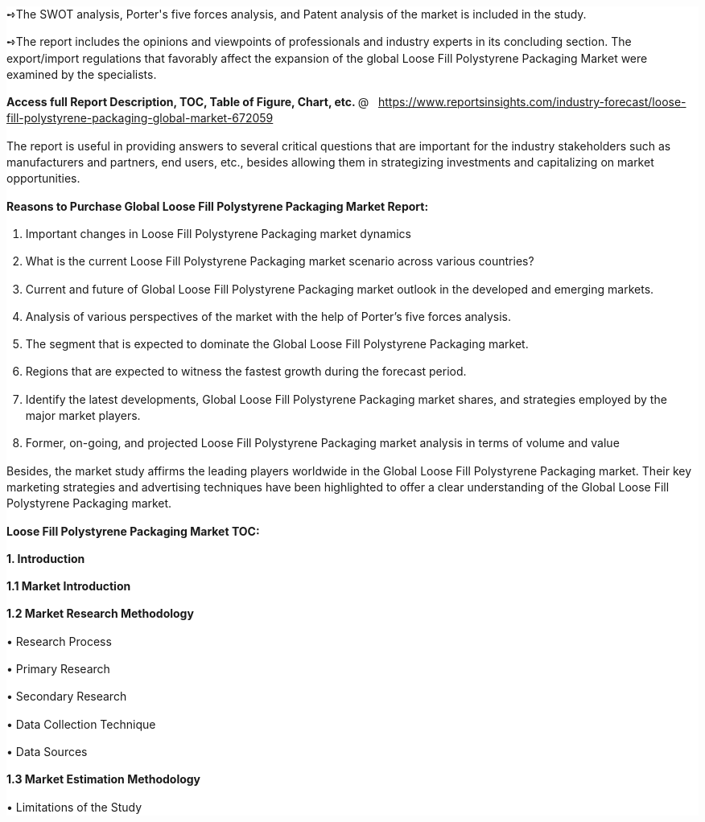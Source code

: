 ➺The SWOT analysis, Porter's five forces analysis, and Patent analysis of the market is included in the study.

➺The report includes the opinions and viewpoints of professionals and industry experts in its concluding section. The export/import regulations that favorably affect the expansion of the global Loose Fill Polystyrene Packaging Market were examined by the specialists.

<strong>Access full Report Description, TOC, Table of Figure, Chart, etc. </strong>@   <a href=https://www.reportsinsights.com/industry-forecast/loose-fill-polystyrene-packaging-global-market-672059>https://www.reportsinsights.com/industry-forecast/loose-fill-polystyrene-packaging-global-market-672059</a>

The report is useful in providing answers to several critical questions that are important for the industry stakeholders such as manufacturers and partners, end users, etc., besides allowing them in strategizing investments and capitalizing on market opportunities.

<strong>Reasons to Purchase Global Loose Fill Polystyrene Packaging Market Report:</strong>

1. Important changes in Loose Fill Polystyrene Packaging market dynamics

2. What is the current Loose Fill Polystyrene Packaging market scenario across various countries?

3. Current and future of Global Loose Fill Polystyrene Packaging market outlook in the developed and emerging markets.

4. Analysis of various perspectives of the market with the help of Porter’s five forces analysis.

5. The segment that is expected to dominate the Global Loose Fill Polystyrene Packaging market.

6. Regions that are expected to witness the fastest growth during the forecast period.

7. Identify the latest developments, Global Loose Fill Polystyrene Packaging market shares, and strategies employed by the major market players.

8. Former, on-going, and projected Loose Fill Polystyrene Packaging market analysis in terms of volume and value

Besides, the market study affirms the leading players worldwide in the Global Loose Fill Polystyrene Packaging market. Their key marketing strategies and advertising techniques have been highlighted to offer a clear understanding of the Global Loose Fill Polystyrene Packaging market.

<strong>Loose Fill Polystyrene Packaging Market TOC:</strong>

<strong>1. Introduction</strong>

<strong>1.1 Market Introduction</strong>

<strong>1.2 Market Research Methodology</strong>

• Research Process

• Primary Research

• Secondary Research

• Data Collection Technique

• Data Sources

<strong>1.3 Market Estimation Methodology</strong>

• Limitations of the Study
